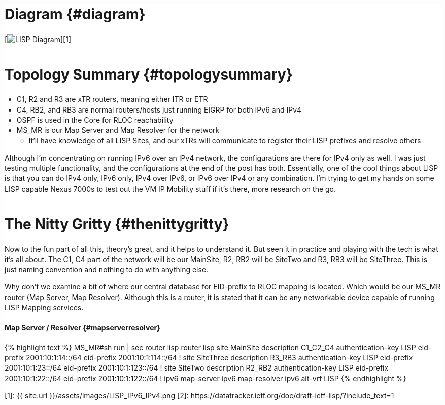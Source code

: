 # Diagram {#diagram}

[<img id="lispdiagram" title="LISP Diagram" alt="LISP Diagram" src="{{ site.url }}/assets/images/LISP_IPv6_IPv4.png" />][1]

# Topology Summary {#topologysummary}

  * C1, R2 and R3 are xTR routers, meaning either ITR or ETR
  * C4, RB2, and RB3 are normal routers/hosts just running EIGRP for both IPv6 and IPv4
  * OSPF is used in the Core for RLOC reachability
  * MS_MR is our Map Server and Map Resolver for the network 
      * It’ll have knowledge of all LISP Sites, and our xTRs will communicate to register their LISP prefixes and resolve others

Although I’m concentrating on running IPv6 over an IPv4 network, the configurations are there for IPv4 only as well. I was just testing multiple functionality, and the configurations at the end of the post has both. Essentially, one of the cool things about LISP is that you can do IPv4 only, IPv6 only, IPv4 over IPv6, or IPv6 over IPv4 or any combination. I’m trying to get my hands on some LISP capable Nexus 7000s to test out the VM IP Mobility stuff if it’s there, more research on the go.

# The Nitty Gritty {#thenittygritty}

Now to the fun part of all this, theory’s great, and it helps to understand it. But seen it in practice and playing with the tech is what it’s all about. The C1, C4 part of the network will be our MainSite, R2, RB2 will be SiteTwo and R3, RB3 will be SiteThree. This is just naming convention and nothing to do with anything else.

Why don’t we examine a bit of where our central database for EID-prefix to RLOC mapping is located. Which would be our MS_MR router (Map Server, Map Resolver). Although this is a router, it is stated that it can be any networkable device capable of running LISP Mapping services.

#### Map Server / Resolver {#mapserverresolver}

{% highlight text %}
MS_MR#sh run | sec router lisp
router lisp
 site MainSite
  description C1_C2_C4
  authentication-key LISP
  eid-prefix 2001:10:1:14::/64
  eid-prefix 2001:10:1:114::/64
 !
 site SiteThree
  description R3_RB3
  authentication-key LISP
  eid-prefix 2001:10:1:23::/64
  eid-prefix 2001:10:1:123::/64
 !
 site SiteTwo
  description R2_RB2
  authentication-key LISP
  eid-prefix 2001:10:1:22::/64
  eid-prefix 2001:10:1:122::/64
 ! 
 ipv6 map-server
 ipv6 map-resolver
 ipv6 alt-vrf LISP
 {% endhighlight %}
 

 [1]: {{ site.url }}/assets/images/LISP_IPv6_IPv4.png
 [2]: https://datatracker.ietf.org/doc/draft-ietf-lisp/?include_text=1
